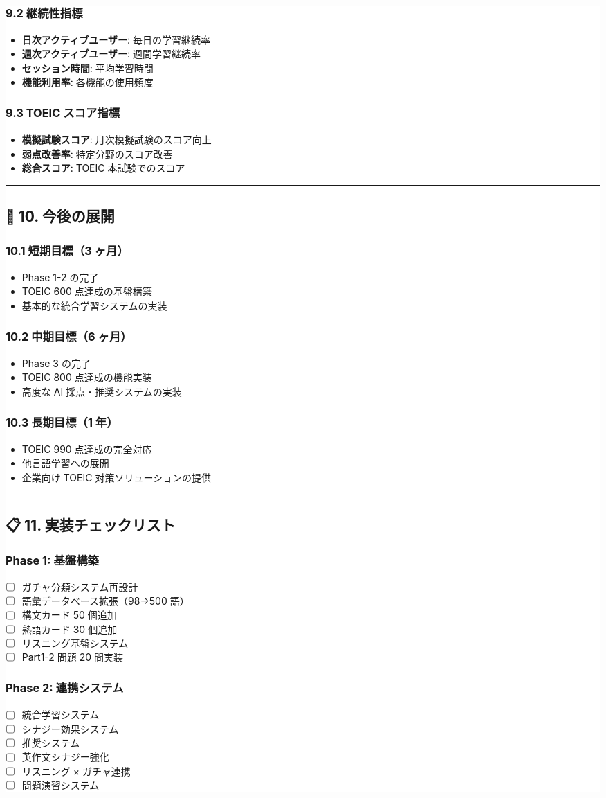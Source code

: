 ### 9.2 継続性指標

- **日次アクティブユーザー**: 毎日の学習継続率
- **週次アクティブユーザー**: 週間学習継続率
- **セッション時間**: 平均学習時間
- **機能利用率**: 各機能の使用頻度

### 9.3 TOEIC スコア指標

- **模擬試験スコア**: 月次模擬試験のスコア向上
- **弱点改善率**: 特定分野のスコア改善
- **総合スコア**: TOEIC 本試験でのスコア

---

## 🚀 10. 今後の展開

### 10.1 短期目標（3 ヶ月）

- Phase 1-2 の完了
- TOEIC 600 点達成の基盤構築
- 基本的な統合学習システムの実装

### 10.2 中期目標（6 ヶ月）

- Phase 3 の完了
- TOEIC 800 点達成の機能実装
- 高度な AI 採点・推奨システムの実装

### 10.3 長期目標（1 年）

- TOEIC 990 点達成の完全対応
- 他言語学習への展開
- 企業向け TOEIC 対策ソリューションの提供

---

## 📋 11. 実装チェックリスト

### Phase 1: 基盤構築

- [ ] ガチャ分類システム再設計
- [ ] 語彙データベース拡張（98→500 語）
- [ ] 構文カード 50 個追加
- [ ] 熟語カード 30 個追加
- [ ] リスニング基盤システム
- [ ] Part1-2 問題 20 問実装

### Phase 2: 連携システム

- [ ] 統合学習システム
- [ ] シナジー効果システム
- [ ] 推奨システム
- [ ] 英作文シナジー強化
- [ ] リスニング × ガチャ連携
- [ ] 問題演習システム
